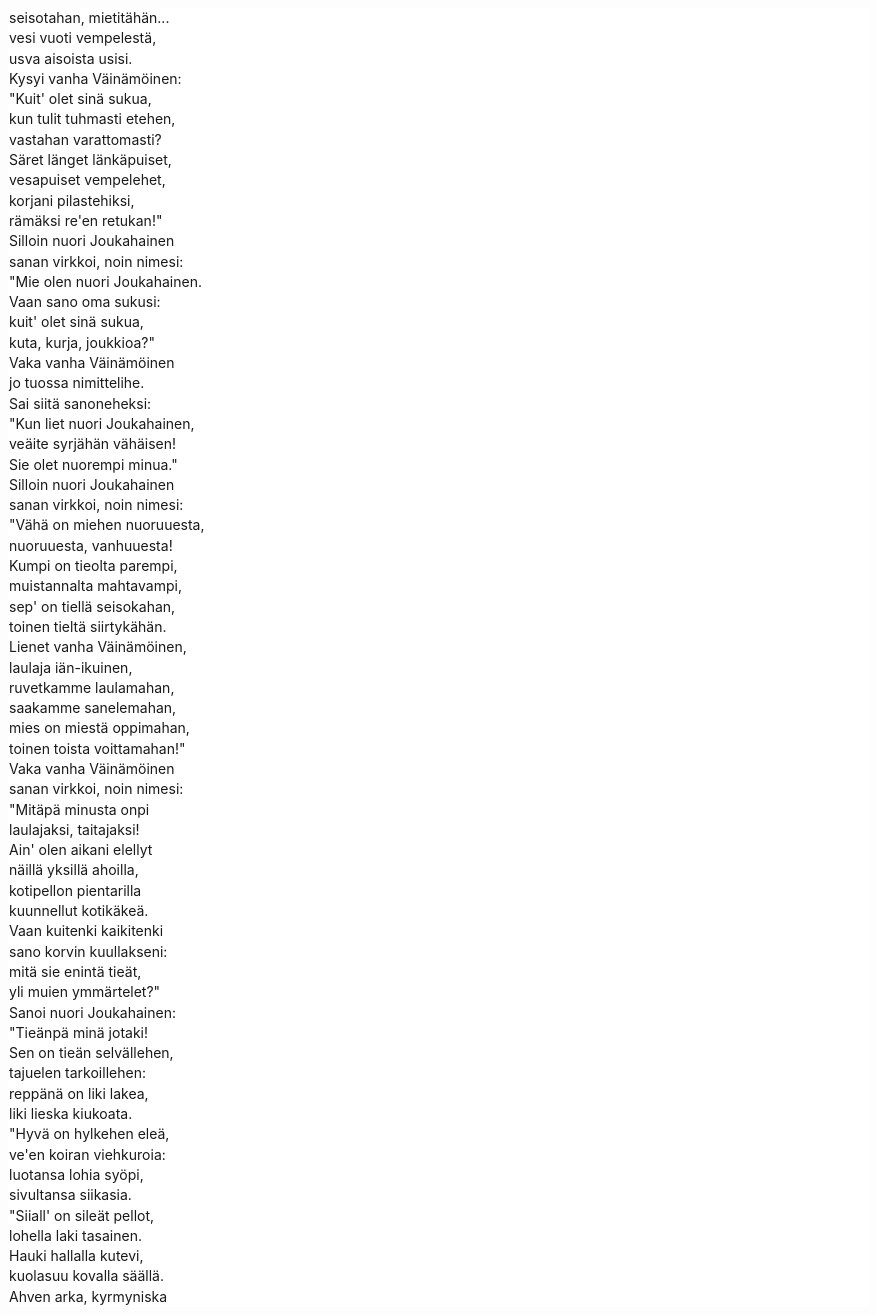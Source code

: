 seisotahan, mietitähän...  
vesi vuoti vempelestä,  
usva aisoista usisi.  
Kysyi vanha Väinämöinen:  
"Kuit' olet sinä sukua,  
kun tulit tuhmasti etehen,  
vastahan varattomasti?  
Säret länget länkäpuiset,  
vesapuiset vempelehet,  
korjani pilastehiksi,  
rämäksi re'en retukan!"  
Silloin nuori Joukahainen  
sanan virkkoi, noin nimesi:  
"Mie olen nuori Joukahainen.  
Vaan sano oma sukusi:  
kuit' olet sinä sukua,  
kuta, kurja, joukkioa?"  
Vaka vanha Väinämöinen  
jo tuossa nimittelihe.  
Sai siitä sanoneheksi:  
"Kun liet nuori Joukahainen,  
veäite syrjähän vähäisen!  
Sie olet nuorempi minua."  
Silloin nuori Joukahainen  
sanan virkkoi, noin nimesi:  
"Vähä on miehen nuoruuesta,  
nuoruuesta, vanhuuesta!  
Kumpi on tieolta parempi,  
muistannalta mahtavampi,  
sep' on tiellä seisokahan,  
toinen tieltä siirtykähän.  
Lienet vanha Väinämöinen,  
laulaja iän\-ikuinen,  
ruvetkamme laulamahan,  
saakamme sanelemahan,  
mies on miestä oppimahan,  
toinen toista voittamahan!"  
Vaka vanha Väinämöinen  
sanan virkkoi, noin nimesi:  
"Mitäpä minusta onpi  
laulajaksi, taitajaksi!  
Ain' olen aikani elellyt  
näillä yksillä ahoilla,  
kotipellon pientarilla  
kuunnellut kotikäkeä.  
Vaan kuitenki kaikitenki  
sano korvin kuullakseni:  
mitä sie enintä tieät,  
yli muien ymmärtelet?"  
Sanoi nuori Joukahainen:  
"Tieänpä minä jotaki!  
Sen on tieän selvällehen,  
tajuelen tarkoillehen:  
reppänä on liki lakea,  
liki lieska kiukoata.  
"Hyvä on hylkehen eleä,  
ve'en koiran viehkuroia:  
luotansa lohia syöpi,  
sivultansa siikasia.  
"Siiall' on sileät pellot,  
lohella laki tasainen.  
Hauki hallalla kutevi,  
kuolasuu kovalla säällä.  
Ahven arka, kyrmyniska  